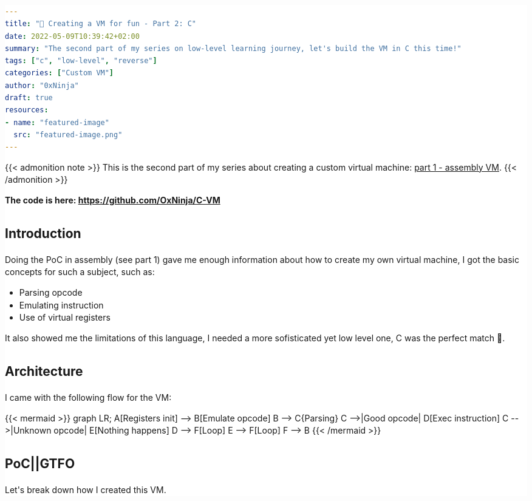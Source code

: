 ```yaml
---
title: "🔎 Creating a VM for fun - Part 2: C"
date: 2022-05-09T10:39:42+02:00
summary: "The second part of my series on low-level learning journey, let's build the VM in C this time!"
tags: ["c", "low-level", "reverse"]
categories: ["Custom VM"]
author: "0xNinja"
draft: true
resources:
- name: "featured-image"
  src: "featured-image.png"
---
```


{{< admonition note >}}
This is the second part of my series about creating a custom virtual machine: [part 1 - assembly VM](/assembly-vm).
{{< /admonition >}}

**The code is here: https://github.com/OxNinja/C-VM**

## Introduction

Doing the PoC in assembly (see part 1) gave me enough information about how to create my own virtual machine, I got the basic concepts for such a subject, such as:

* Parsing opcode
* Emulating instruction
* Use of virtual registers

It also showed me the limitations of this language, I needed a more sofisticated yet low level one, C was the perfect match 🥵.

## Architecture

I came with the following flow for the VM:

{{< mermaid >}}
graph LR;
    A[Registers init] --> B[Emulate opcode]
    B --> C{Parsing}
    C -->|Good opcode| D[Exec instruction]
    C -->|Unknown opcode| E[Nothing happens]
    D --> F[Loop]
    E --> F[Loop]
    F --> B
{{< /mermaid >}}

## PoC||GTFO

Let's break down how I created this VM.
